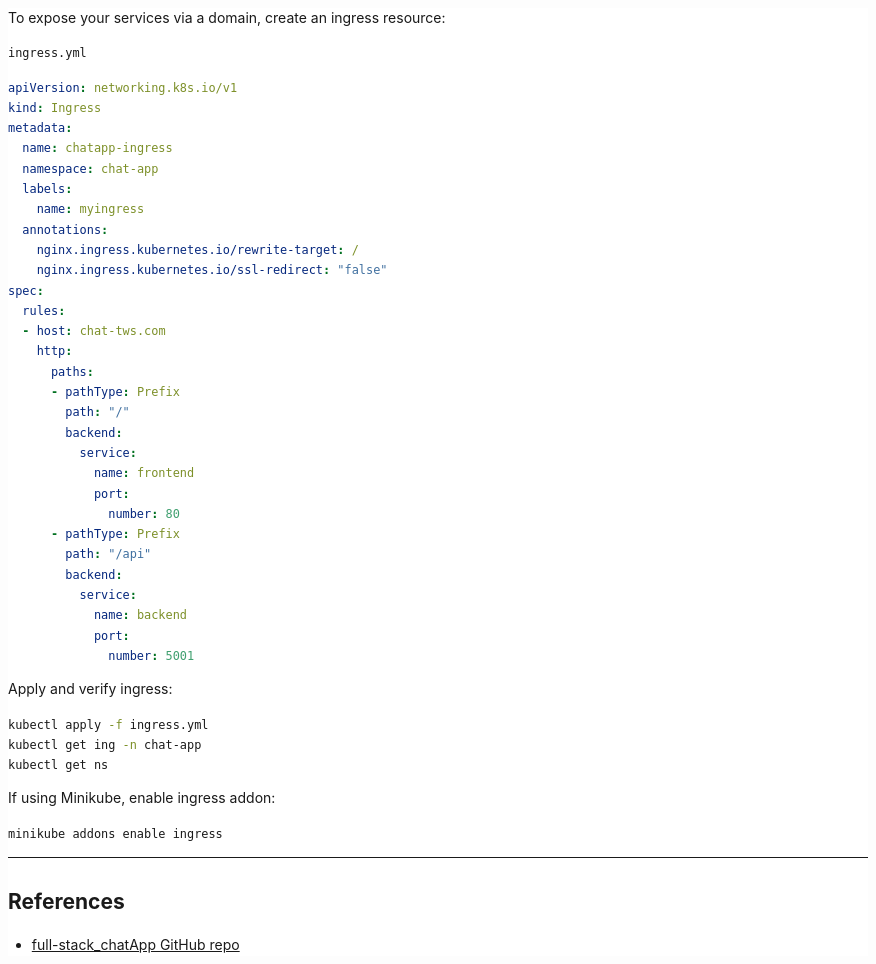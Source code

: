 To expose your services via a domain, create an ingress resource:

`ingress.yml`
```yaml
apiVersion: networking.k8s.io/v1
kind: Ingress
metadata:
  name: chatapp-ingress
  namespace: chat-app
  labels:
    name: myingress
  annotations:
    nginx.ingress.kubernetes.io/rewrite-target: /
    nginx.ingress.kubernetes.io/ssl-redirect: "false"
spec:
  rules:
  - host: chat-tws.com
    http:
      paths:
      - pathType: Prefix
        path: "/"
        backend:
          service:
            name: frontend
            port: 
              number: 80
      - pathType: Prefix
        path: "/api"
        backend:
          service:
            name: backend
            port: 
              number: 5001      
```

Apply and verify ingress:
```bash
kubectl apply -f ingress.yml
kubectl get ing -n chat-app
kubectl get ns 
```

If using Minikube, enable ingress addon:
```bash
minikube addons enable ingress
```

---

## References

- [full-stack_chatApp GitHub repo](https://github.com/yash-deshpande24/full-stack_chatApp)
